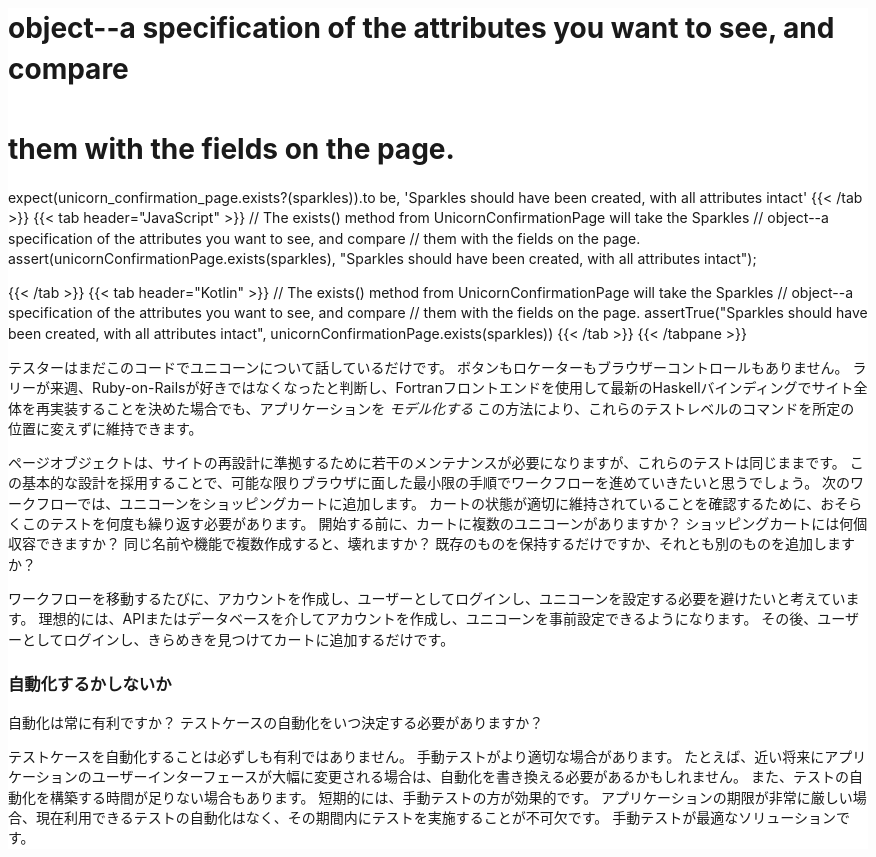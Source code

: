 # object--a specification of the attributes you want to see, and compare
# them with the fields on the page.
expect(unicorn_confirmation_page.exists?(sparkles)).to be, 'Sparkles should have been created, with all attributes intact'
  {{< /tab >}}
  {{< tab header="JavaScript" >}}
// The exists() method from UnicornConfirmationPage will take the Sparkles
// object--a specification of the attributes you want to see, and compare
// them with the fields on the page.
assert(unicornConfirmationPage.exists(sparkles), "Sparkles should have been created, with all attributes intact");

  {{< /tab >}}
  {{< tab header="Kotlin" >}}
// The exists() method from UnicornConfirmationPage will take the Sparkles 
// object--a specification of the attributes you want to see, and compare
// them with the fields on the page.
assertTrue("Sparkles should have been created, with all attributes intact", unicornConfirmationPage.exists(sparkles))
  {{< /tab >}}
{{< /tabpane >}}

テスターはまだこのコードでユニコーンについて話しているだけです。
ボタンもロケーターもブラウザーコントロールもありません。
ラリーが来週、Ruby-on-Railsが好きではなくなったと判断し、Fortranフロントエンドを使用して最新のHaskellバインディングでサイト全体を再実装することを決めた場合でも、アプリケーションを _モデル化する_ この方法により、これらのテストレベルのコマンドを所定の位置に変えずに維持できます。

ページオブジェクトは、サイトの再設計に準拠するために若干のメンテナンスが必要になりますが、これらのテストは同じままです。
この基本的な設計を採用することで、可能な限りブラウザに面した最小限の手順でワークフローを進めていきたいと思うでしょう。
次のワークフローでは、ユニコーンをショッピングカートに追加します。
カートの状態が適切に維持されていることを確認するために、おそらくこのテストを何度も繰り返す必要があります。
開始する前に、カートに複数のユニコーンがありますか？
ショッピングカートには何個収容できますか？
同じ名前や機能で複数作成すると、壊れますか？
既存のものを保持するだけですか、それとも別のものを追加しますか？

ワークフローを移動するたびに、アカウントを作成し、ユーザーとしてログインし、ユニコーンを設定する必要を避けたいと考えています。
理想的には、APIまたはデータベースを介してアカウントを作成し、ユニコーンを事前設定できるようになります。
その後、ユーザーとしてログインし、きらめきを見つけてカートに追加するだけです。

### 自動化するかしないか

自動化は常に有利ですか？
テストケースの自動化をいつ決定する必要がありますか？

テストケースを自動化することは必ずしも有利ではありません。
手動テストがより適切な場合があります。
たとえば、近い将来にアプリケーションのユーザーインターフェースが大幅に変更される場合は、自動化を書き換える必要があるかもしれません。
また、テストの自動化を構築する時間が足りない場合もあります。
短期的には、手動テストの方が効果的です。
アプリケーションの期限が非常に厳しい場合、現在利用できるテストの自動化はなく、その期間内にテストを実施することが不可欠です。
手動テストが最適なソリューションです。
